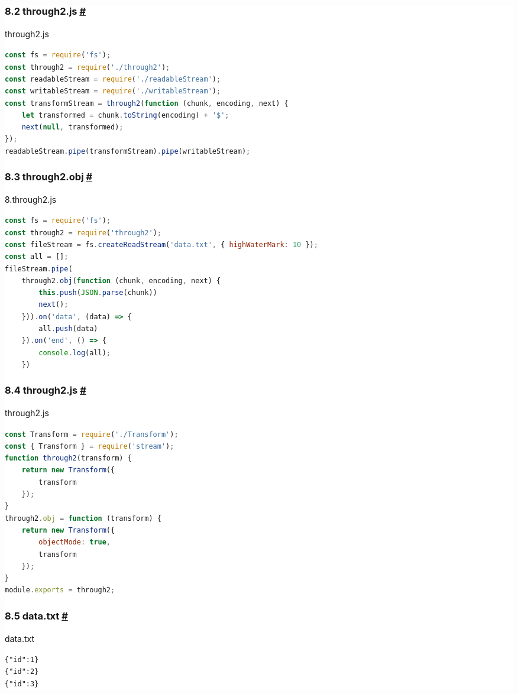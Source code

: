 ### 8.2 through2.js [#](#t2982-through2js)

through2.js

```js
const fs = require('fs');
const through2 = require('./through2');
const readableStream = require('./readableStream');
const writableStream = require('./writableStream');
const transformStream = through2(function (chunk, encoding, next) {
    let transformed = chunk.toString(encoding) + '$';
    next(null, transformed);
});
readableStream.pipe(transformStream).pipe(writableStream);
```

### 8.3 through2.obj [#](#t3083-through2obj)

8.through2.js

```js
const fs = require('fs');
const through2 = require('through2');
const fileStream = fs.createReadStream('data.txt', { highWaterMark: 10 });
const all = [];
fileStream.pipe(
    through2.obj(function (chunk, encoding, next) {
        this.push(JSON.parse(chunk))
        next();
    })).on('data', (data) => {
        all.push(data)
    }).on('end', () => {
        console.log(all);
    })
```

### 8.4 through2.js [#](#t3184-through2js)

through2.js

```js
const Transform = require('./Transform');
const { Transform } = require('stream');
function through2(transform) {
    return new Transform({
        transform
    });
}
through2.obj = function (transform) {
    return new Transform({
        objectMode: true,
        transform
    });
}
module.exports = through2;
```

### 8.5 data.txt [#](#t3285-datatxt)

data.txt

```txt
{"id":1}
{"id":2}
{"id":3}
```
